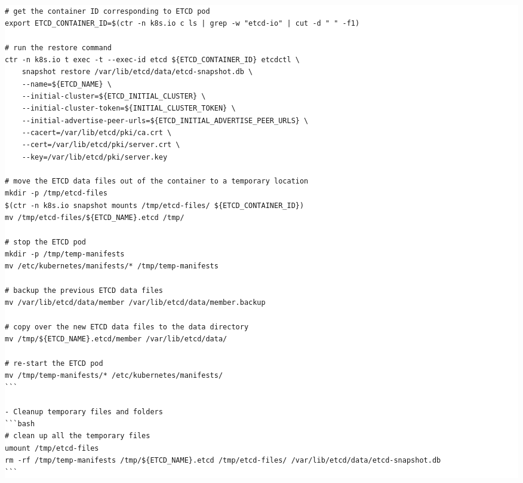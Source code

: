     # get the container ID corresponding to ETCD pod
    export ETCD_CONTAINER_ID=$(ctr -n k8s.io c ls | grep -w "etcd-io" | cut -d " " -f1)

    # run the restore command
    ctr -n k8s.io t exec -t --exec-id etcd ${ETCD_CONTAINER_ID} etcdctl \
        snapshot restore /var/lib/etcd/data/etcd-snapshot.db \
        --name=${ETCD_NAME} \
        --initial-cluster=${ETCD_INITIAL_CLUSTER} \
        --initial-cluster-token=${INITIAL_CLUSTER_TOKEN} \
        --initial-advertise-peer-urls=${ETCD_INITIAL_ADVERTISE_PEER_URLS} \
        --cacert=/var/lib/etcd/pki/ca.crt \
        --cert=/var/lib/etcd/pki/server.crt \
        --key=/var/lib/etcd/pki/server.key 

    # move the ETCD data files out of the container to a temporary location
    mkdir -p /tmp/etcd-files
    $(ctr -n k8s.io snapshot mounts /tmp/etcd-files/ ${ETCD_CONTAINER_ID})
    mv /tmp/etcd-files/${ETCD_NAME}.etcd /tmp/

    # stop the ETCD pod
    mkdir -p /tmp/temp-manifests
    mv /etc/kubernetes/manifests/* /tmp/temp-manifests

    # backup the previous ETCD data files
    mv /var/lib/etcd/data/member /var/lib/etcd/data/member.backup

    # copy over the new ETCD data files to the data directory
    mv /tmp/${ETCD_NAME}.etcd/member /var/lib/etcd/data/

    # re-start the ETCD pod
    mv /tmp/temp-manifests/* /etc/kubernetes/manifests/
    ```

    - Cleanup temporary files and folders
    ```bash
    # clean up all the temporary files
    umount /tmp/etcd-files
    rm -rf /tmp/temp-manifests /tmp/${ETCD_NAME}.etcd /tmp/etcd-files/ /var/lib/etcd/data/etcd-snapshot.db
    ```
